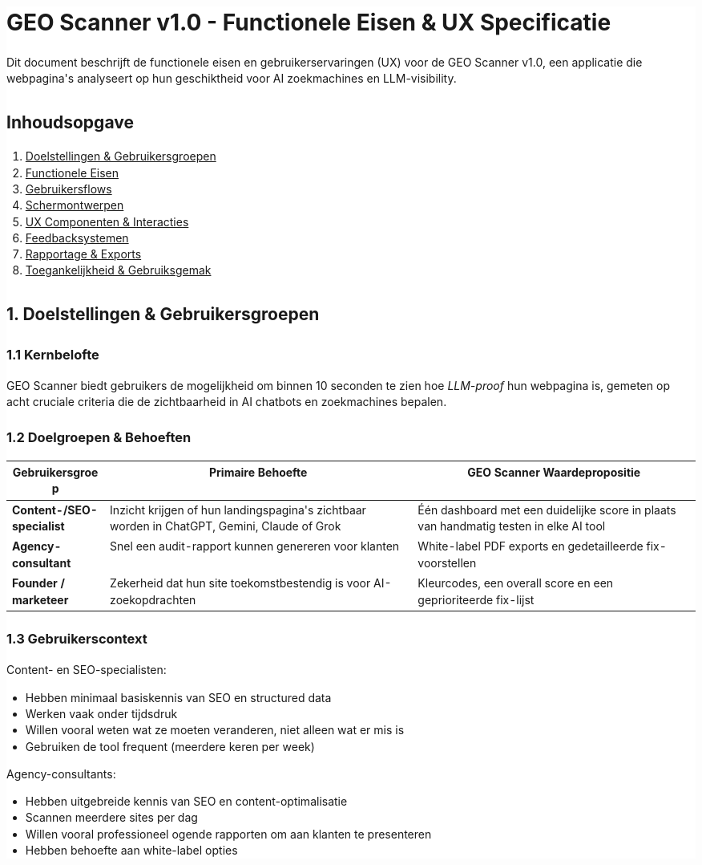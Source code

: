 # GEO Scanner v1.0 - Functionele Eisen & UX Specificatie

Dit document beschrijft de functionele eisen en gebruikerservaringen (UX) voor de GEO Scanner v1.0, een applicatie die webpagina's analyseert op hun geschiktheid voor AI zoekmachines en LLM-visibility.

## Inhoudsopgave

1. [Doelstellingen & Gebruikersgroepen](#1-doelstellingen--gebruikersgroepen)
2. [Functionele Eisen](#2-functionele-eisen)
3. [Gebruikersflows](#3-gebruikersflows)
4. [Schermontwerpen](#4-schermontwerpen)
5. [UX Componenten & Interacties](#5-ux-componenten--interacties)
6. [Feedbacksystemen](#6-feedbacksystemen)
7. [Rapportage & Exports](#7-rapportage--exports)
8. [Toegankelijkheid & Gebruiksgemak](#8-toegankelijkheid--gebruiksgemak)

## 1. Doelstellingen & Gebruikersgroepen

### 1.1 Kernbelofte

GEO Scanner biedt gebruikers de mogelijkheid om binnen 10 seconden te zien hoe _LLM-proof_ hun webpagina is, gemeten op acht cruciale criteria die de zichtbaarheid in AI chatbots en zoekmachines bepalen.

### 1.2 Doelgroepen & Behoeften

| Gebruikersgroep             | Primaire Behoefte                                                                           | GEO Scanner Waardepropositie                                                          |
| --------------------------- | ------------------------------------------------------------------------------------------- | ------------------------------------------------------------------------------------- |
| **Content-/SEO-specialist** | Inzicht krijgen of hun landingspagina's zichtbaar worden in ChatGPT, Gemini, Claude of Grok | Één dashboard met een duidelijke score in plaats van handmatig testen in elke AI tool |
| **Agency-consultant**       | Snel een audit-rapport kunnen genereren voor klanten                                        | White-label PDF exports en gedetailleerde fix-voorstellen                             |
| **Founder / marketeer**     | Zekerheid dat hun site toekomstbestendig is voor AI-zoekopdrachten                          | Kleurcodes, een overall score en een geprioriteerde fix-lijst                         |

### 1.3 Gebruikerscontext

Content- en SEO-specialisten:

- Hebben minimaal basiskennis van SEO en structured data
- Werken vaak onder tijdsdruk
- Willen vooral weten wat ze moeten veranderen, niet alleen wat er mis is
- Gebruiken de tool frequent (meerdere keren per week)

Agency-consultants:

- Hebben uitgebreide kennis van SEO en content-optimalisatie
- Scannen meerdere sites per dag
- Willen vooral professioneel ogende rapporten om aan klanten te presenteren
- Hebben behoefte aan white-label opties
